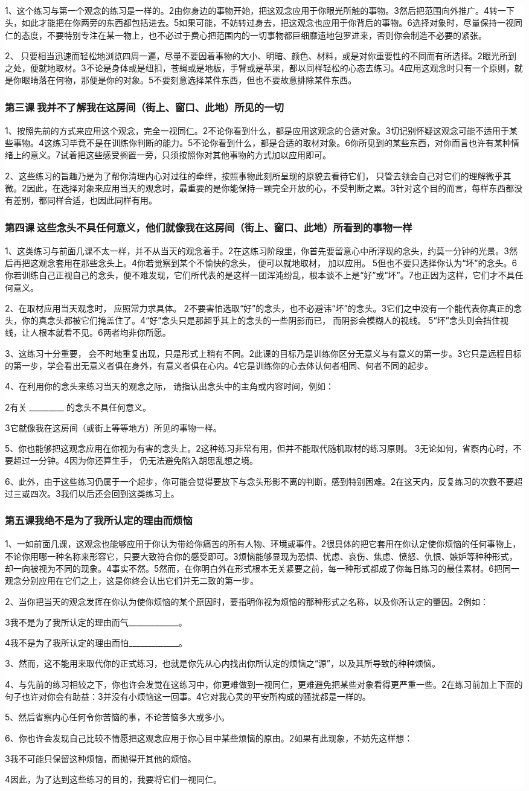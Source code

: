 1、这个练习与第一个观念的练习是一样的。2由你身边的事物开始，把这观念应用于你眼光所触的事物。3然后把范围向外推广。4转一下头，如此才能把在你两旁的东西都包括进去。5如果可能，不妨转过身去，把这观念也应用于你背后的事物。6选择对象时，尽量保持一视同仁的态度，不要特别专注在某一物上，也不必过于费心把范围内的一切事物都巨细靡遗地包罗进来，否则你会制造不必要的紧张。

2、 只要相当迅速而轻松地浏览四周一遍，尽量不要因着事物的大小、明暗、颜色、材料，或是对你重要性的不同而有所选择。2眼光所到之处，便就地取材。3不论是身体或是纽扣，苍蝇或是地板，手臂或是苹果，都以同样轻松的心态去练习。4应用这观念时只有一个原则，就是你眼睛落在何物，那便是你的对象。5不要刻意选择某件东西，但也不要故意排除某件东西。

### 第三课 我并不了解我在这房间（街上、窗口、此地）所见的一切

1、按照先前的方式来应用这个观念，完全一视同仁。2不论你看到什么，都是应用这观念的合适对象。3切记别怀疑这观念可能不适用于某些事物。4这练习毕竟不是在训练你判断的能力。5不论你看到什么，都是合适的取材对象。6你所见到的某些东西，对你而言也许有某种情绪上的意义。7试着把这些感受搁置一旁，只须按照你对其他事物的方式加以应用即可。

2、这些练习的旨趣乃是为了帮你清理内心对过往的牵绊，按照事物此刻所呈现的原貌去看待它们， 只管去领会自己对它们的理解微乎其微。2因此，在选择对象来应用当天的观念时，最重要的是你能保持一颗完全开放的心，不受判断之累。3针对这个目的而言，每样东西都没有差别，都同样合适，也因此同样有用。

### 第四课 这些念头不具任何意义，他们就像我在这房间（街上、窗口、此地）所看到的事物一样

1、这类练习与前面几课不太一样，并不从当天的观念着手。2在这练习阶段里，你首先要留意心中所浮现的念头，约莫一分钟的光景。3然后再把这观念套用在那些念头上。4你若觉察到某个不愉快的念头， 便可以就地取材， 加以应用。 5但也不要只选择你认为“坏”的念头。6你若训练自己正视自己的念头，便不难发现，它们所代表的是这样一团浑沌纷乱，根本谈不上是“好”或“坏”。7也正因为这样，它们才不具任何意义。

2、在取材应用当天观念时， 应照常力求具体。 2不要害怕选取“好”的念头，也不必避讳“坏”的念头。3它们之中没有一个能代表你真正的念头，你的真念头都被它们掩盖住了。4“好”念头只是那超乎其上的念头的一些阴影而已， 而阴影会模糊人的视线。 5“坏”念头则会挡住视线，让人根本就看不见。6两者均非你所愿。

3、这练习十分重要， 会不时地重复出现，只是形式上稍有不同。2此课的目标乃是训练你区分无意义与有意义的第一步。3它只是远程目标的第一步，学会看出无意义者俱在身外，有意义者俱在心内。4它是训练你的心去体认何者相同、何者不同的起步。

4、在利用你的念头来练习当天的观念之际， 请指认出念头中的主角或内容时间，例如：

2有关 _________ 的念头不具任何意义。

3它就像我在这房间（或街上等等地方）所见的事物一样。

5、你也能够把这观念应用在你视为有害的念头上。2这种练习非常有用，但并不能取代随机取材的练习原则。 3无论如何，省察内心时，不要超过一分钟。4因为你还算生手， 仍无法避免陷入胡思乱想之境。

6、此外，由于这些练习仍属于一个起步，你可能会觉得要放下与念头形影不离的判断，感到特别困难。2在这天内，反复练习的次数不要超过三或四次。3我们以后还会回到这类练习上。

### 第五课我绝不是为了我所认定的理由而烦恼

1、一如前面几课，这观念也能够应用于你认为带给你痛苦的所有人物、环境或事件。2很具体的把它套用在你认定使你烦恼的任何事物上，不论你用哪一种名称来形容它，只要大致符合你的感受即可。3烦恼能够显现为恐惧、忧虑、哀伤、焦虑、愤怒、仇恨、嫉妒等种种形式，却一向被视为不同的现象。4事实不然。5然而，在你明白外在形式根本无关紧要之前，每一种形式都成了你每日练习的最佳素材。6把同一观念分别应用在它们之上，这是你终会认出它们并无二致的第一步。

2、当你把当天的观念发挥在你认为使你烦恼的某个原因时，要指明你视为烦恼的那种形式之名称，以及你所认定的肇因。2例如：

3我不是为了我所认定的理由而气_____________。

4我不是为了我所认定的理由而怕_____________。

3、然而，这不能用来取代你的正式练习，也就是你先从心内找出你所认定的烦恼之“源”，以及其所导致的种种烦恼。

4、与先前的练习相较之下，你也许会发觉在这练习中，你更难做到一视同仁，更难避免把某些对象看得更严重一些。2在练习前加上下面的句子也许对你会有助益：3并没有小烦恼这一回事。4它对我心灵的平安所构成的骚扰都是一样的。

5、然后省察内心任何令你苦恼的事，不论苦恼多大或多小。

6、你也许会发现自己比较不情愿把这观念应用于你心目中某些烦恼的原由。2如果有此现象，不妨先这样想：

3我不可能只保留这种烦恼，而抛得开其他的烦恼。

4因此，为了达到这些练习的目的，我要将它们一视同仁。
